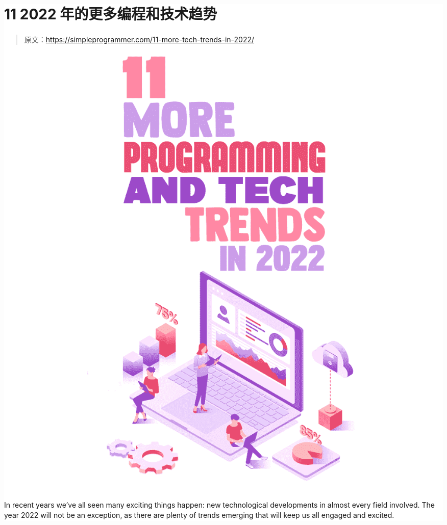# 11 2022 年的更多编程和技术趋势

> 原文：<https://simpleprogrammer.com/11-more-tech-trends-in-2022/>

![tech trends 2022](img/525190946ec4f338df1f50e7d454178d.png)

In recent years we’ve all seen many exciting things happen: new technological developments in almost every field involved. The year 2022 will not be an exception, as there are plenty of trends emerging that will keep us all engaged and excited.
